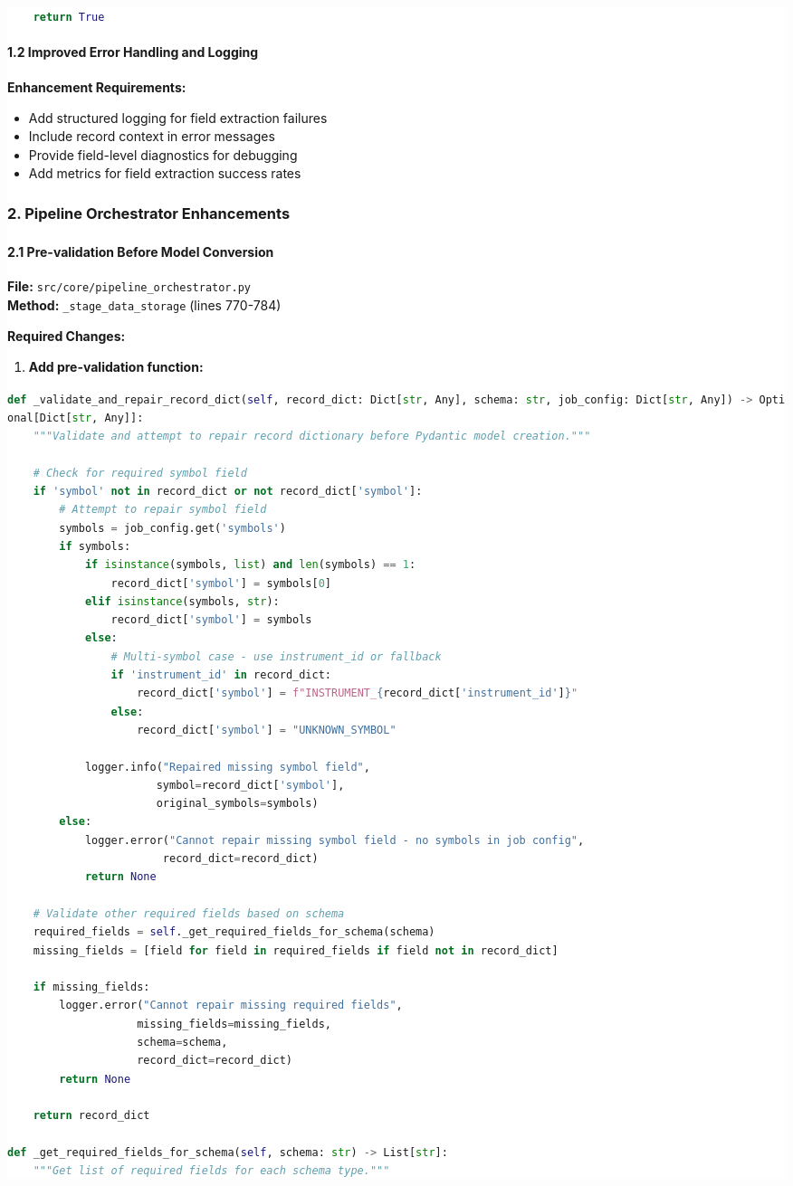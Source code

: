 ```python
    return True
```

#### 1.2 Improved Error Handling and Logging

**Enhancement Requirements:**
- Add structured logging for field extraction failures
- Include record context in error messages
- Provide field-level diagnostics for debugging
- Add metrics for field extraction success rates

### 2. Pipeline Orchestrator Enhancements

#### 2.1 Pre-validation Before Model Conversion

**File:** `src/core/pipeline_orchestrator.py`  
**Method:** `_stage_data_storage` (lines 770-784)

**Required Changes:**

1. **Add pre-validation function:**
```python
def _validate_and_repair_record_dict(self, record_dict: Dict[str, Any], schema: str, job_config: Dict[str, Any]) -> Optional[Dict[str, Any]]:
    """Validate and attempt to repair record dictionary before Pydantic model creation."""
    
    # Check for required symbol field
    if 'symbol' not in record_dict or not record_dict['symbol']:
        # Attempt to repair symbol field
        symbols = job_config.get('symbols')
        if symbols:
            if isinstance(symbols, list) and len(symbols) == 1:
                record_dict['symbol'] = symbols[0]
            elif isinstance(symbols, str):
                record_dict['symbol'] = symbols
            else:
                # Multi-symbol case - use instrument_id or fallback
                if 'instrument_id' in record_dict:
                    record_dict['symbol'] = f"INSTRUMENT_{record_dict['instrument_id']}"
                else:
                    record_dict['symbol'] = "UNKNOWN_SYMBOL"
            
            logger.info("Repaired missing symbol field", 
                       symbol=record_dict['symbol'], 
                       original_symbols=symbols)
        else:
            logger.error("Cannot repair missing symbol field - no symbols in job config", 
                        record_dict=record_dict)
            return None
    
    # Validate other required fields based on schema
    required_fields = self._get_required_fields_for_schema(schema)
    missing_fields = [field for field in required_fields if field not in record_dict]
    
    if missing_fields:
        logger.error("Cannot repair missing required fields", 
                    missing_fields=missing_fields, 
                    schema=schema,
                    record_dict=record_dict)
        return None
    
    return record_dict

def _get_required_fields_for_schema(self, schema: str) -> List[str]:
    """Get list of required fields for each schema type."""
```